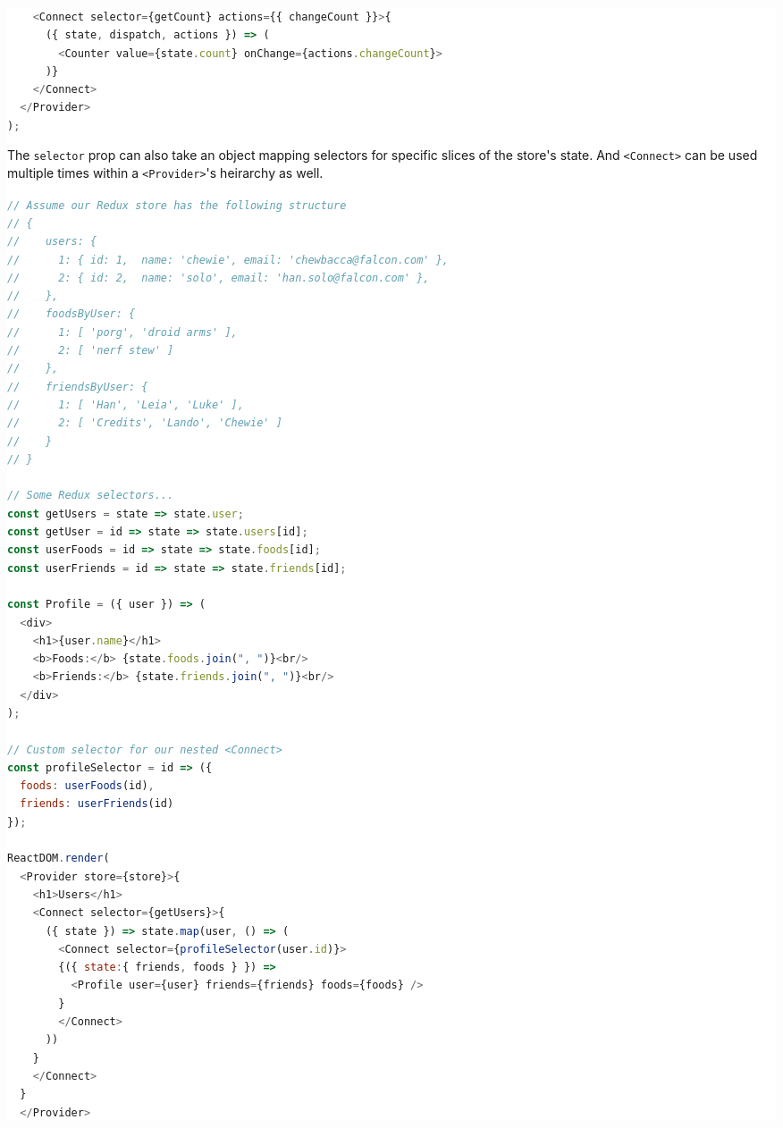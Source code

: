 ```js
    <Connect selector={getCount} actions={{ changeCount }}>{
      ({ state, dispatch, actions }) => (
        <Counter value={state.count} onChange={actions.changeCount}>
      )}
    </Connect>
  </Provider>
);
```

The `selector` prop can also take an object mapping selectors for specific slices of the store's state. And `<Connect>` can be used multiple times within a `<Provider>`'s heirarchy as well.

```js
// Assume our Redux store has the following structure
// {
//    users: {
//      1: { id: 1,  name: 'chewie', email: 'chewbacca@falcon.com' },
//      2: { id: 2,  name: 'solo', email: 'han.solo@falcon.com' },
//    },
//    foodsByUser: {
//      1: [ 'porg', 'droid arms' ],
//      2: [ 'nerf stew' ]
//    },
//    friendsByUser: {
//      1: [ 'Han', 'Leia', 'Luke' ],
//      2: [ 'Credits', 'Lando', 'Chewie' ]
//    }
// }

// Some Redux selectors...
const getUsers = state => state.user;
const getUser = id => state => state.users[id];
const userFoods = id => state => state.foods[id];
const userFriends = id => state => state.friends[id];

const Profile = ({ user }) => (
  <div>
    <h1>{user.name}</h1>
    <b>Foods:</b> {state.foods.join(", ")}<br/>
    <b>Friends:</b> {state.friends.join(", ")}<br/>
  </div>
);

// Custom selector for our nested <Connect>
const profileSelector = id => ({
  foods: userFoods(id),
  friends: userFriends(id)
});

ReactDOM.render(
  <Provider store={store}>{
    <h1>Users</h1>
    <Connect selector={getUsers}>{
      ({ state }) => state.map(user, () => (
        <Connect selector={profileSelector(user.id)}>
        {({ state:{ friends, foods } }) =>
          <Profile user={user} friends={friends} foods={foods} />
        }
        </Connect>
      ))
    }
    </Connect>
  }
  </Provider>
```